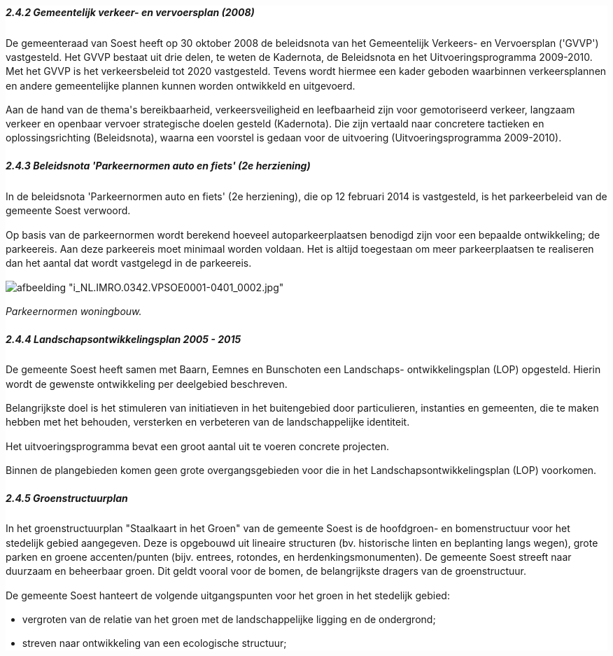 ##### 2\.4\.2 Gemeentelijk verkeer\- en vervoersplan (2008\)

De gemeenteraad van Soest heeft op 30 oktober 2008 de beleidsnota van het Gemeentelijk Verkeers\- en Vervoersplan ('GVVP') vastgesteld. Het GVVP bestaat uit drie delen, te weten de Kadernota, de Beleidsnota en het Uitvoeringsprogramma 2009\-2010\. Met het GVVP is het verkeersbeleid tot 2020 vastgesteld. Tevens wordt hiermee een kader geboden waarbinnen verkeersplannen en andere gemeentelijke plannen kunnen worden ontwikkeld en uitgevoerd.

Aan de hand van de thema's bereikbaarheid, verkeersveiligheid en leefbaarheid zijn voor gemotoriseerd verkeer, langzaam verkeer en openbaar vervoer strategische doelen gesteld (Kadernota). Die zijn vertaald naar concretere tactieken en oplossingsrichting (Beleidsnota), waarna een voorstel is gedaan voor de uitvoering (Uitvoeringsprogramma 2009\-2010\).

##### 2\.4\.3 Beleidsnota 'Parkeernormen auto en fiets' (2e herziening)

In de beleidsnota 'Parkeernormen auto en fiets' (2e herziening), die op 12 februari 2014 is vastgesteld, is het parkeerbeleid van de gemeente Soest verwoord.

Op basis van de parkeernormen wordt berekend hoeveel autoparkeerplaatsen benodigd zijn voor een bepaalde ontwikkeling; de parkeereis. Aan deze parkeereis moet minimaal worden voldaan. Het is altijd toegestaan om meer parkeerplaatsen te realiseren dan het aantal dat wordt vastgelegd in de parkeereis.

![afbeelding "i_NL.IMRO.0342.VPSOE0001-0401_0002.jpg"](i_NL.IMRO.0342.VPSOE0001-0401_0002.jpg)

*Parkeernormen woningbouw.*

##### 2\.4\.4 Landschapsontwikkelingsplan 2005 \- 2015

De gemeente Soest heeft samen met Baarn, Eemnes en Bunschoten een Landschaps\- ontwikkelingsplan (LOP) opgesteld. Hierin wordt de gewenste ontwikkeling per deelgebied beschreven.

Belangrijkste doel is het stimuleren van initiatieven in het buitengebied door particulieren, instanties en gemeenten, die te maken hebben met het behouden, versterken en verbeteren van de landschappelijke identiteit.

Het uitvoeringsprogramma bevat een groot aantal uit te voeren concrete projecten.

Binnen de plangebieden komen geen grote overgangsgebieden voor die in het Landschapsontwikkelingsplan (LOP) voorkomen.

##### 2\.4\.5 Groenstructuurplan

In het groenstructuurplan "Staalkaart in het Groen" van de gemeente Soest is de hoofdgroen\- en bomenstructuur voor het stedelijk gebied aangegeven. Deze is opgebouwd uit lineaire structuren (bv. historische linten en beplanting langs wegen), grote parken en groene accenten/punten (bijv. entrees, rotondes, en herdenkingsmonumenten). De gemeente Soest streeft naar duurzaam en beheerbaar groen. Dit geldt vooral voor de bomen, de belangrijkste dragers van de groenstructuur.

De gemeente Soest hanteert de volgende uitgangspunten voor het groen in het stedelijk gebied:

* vergroten van de relatie van het groen met de landschappelijke ligging en de ondergrond;

* streven naar ontwikkeling van een ecologische structuur;

